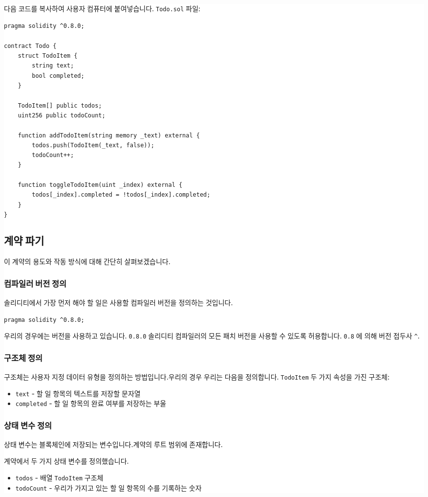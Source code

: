 다음 코드를 복사하여 사용자 컴퓨터에 붙여넣습니다. `Todo.sol` 파일:

```solidity
pragma solidity ^0.8.0;

contract Todo {
    struct TodoItem {
        string text;
        bool completed;
    }
   
    TodoItem[] public todos;
    uint256 public todoCount;
   
    function addTodoItem(string memory _text) external {
        todos.push(TodoItem(_text, false));
        todoCount++;
    }
   
    function toggleTodoItem(uint _index) external {
        todos[_index].completed = !todos[_index].completed;
    }
}
```

## 계약 파기

이 계약의 용도와 작동 방식에 대해 간단히 살펴보겠습니다.

### 컴파일러 버전 정의

솔리디티에서 가장 먼저 해야 할 일은 사용할 컴파일러 버전을 정의하는 것입니다.

```solidity
pragma solidity ^0.8.0;
```

우리의 경우에는 버전을 사용하고 있습니다. `0.8.0` 솔리디티 컴파일러의 모든 패치 버전을 사용할 수 있도록 허용합니다. `0.8` 에 의해 
버전 접두사 `^`.

### 구조체 정의

구조체는 사용자 지정 데이터 유형을 정의하는 방법입니다.우리의 경우 우리는 다음을 정의합니다. `TodoItem` 두 가지 속성을 가진 구조체:

- `text` - 할 일 항목의 텍스트를 저장할 문자열
- `completed` - 할 일 항목의 완료 여부를 저장하는 부울

### 상태 변수 정의

상태 변수는 블록체인에 저장되는 변수입니다.계약의 루트 범위에 존재합니다.

계약에서 두 가지 상태 변수를 정의했습니다.

- `todos` - 배열 `TodoItem` 구조체
- `todoCount` - 우리가 가지고 있는 할 일 항목의 수를 기록하는 숫자
